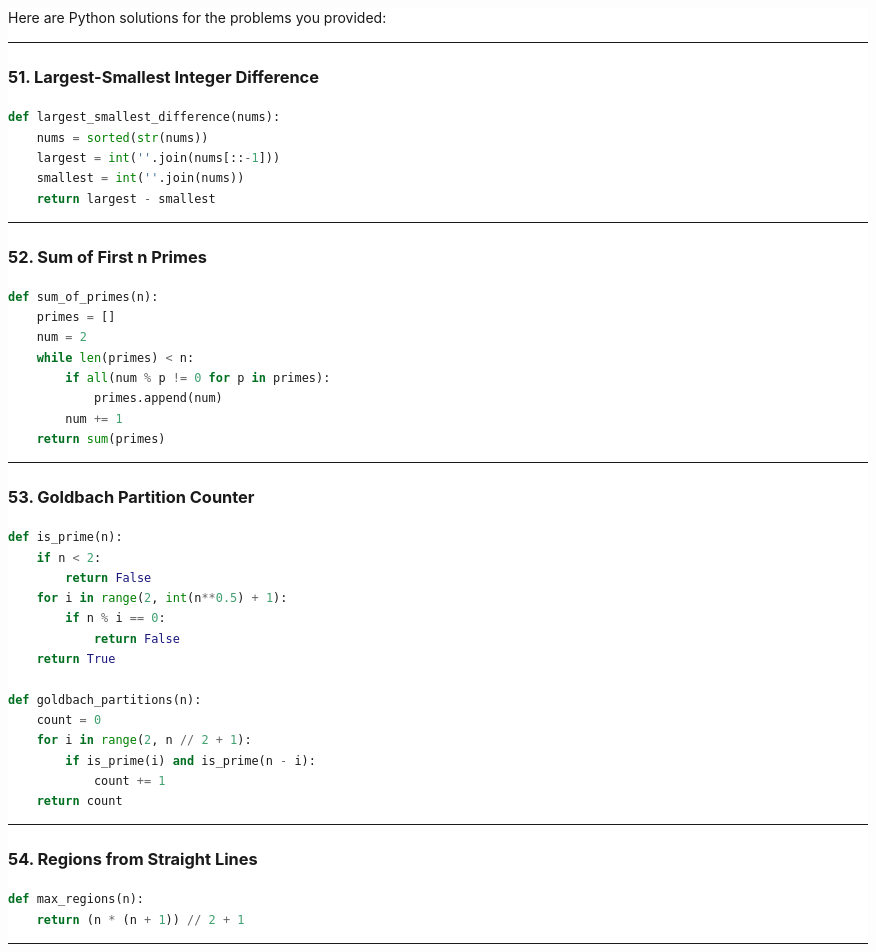 
Here are Python solutions for the problems you provided:

---

### 51. Largest-Smallest Integer Difference
```python
def largest_smallest_difference(nums):
    nums = sorted(str(nums))
    largest = int(''.join(nums[::-1]))
    smallest = int(''.join(nums))
    return largest - smallest
```

---

### 52. Sum of First n Primes
```python
def sum_of_primes(n):
    primes = []
    num = 2
    while len(primes) < n:
        if all(num % p != 0 for p in primes):
            primes.append(num)
        num += 1
    return sum(primes)
```

---

### 53. Goldbach Partition Counter
```python
def is_prime(n):
    if n < 2:
        return False
    for i in range(2, int(n**0.5) + 1):
        if n % i == 0:
            return False
    return True

def goldbach_partitions(n):
    count = 0
    for i in range(2, n // 2 + 1):
        if is_prime(i) and is_prime(n - i):
            count += 1
    return count
```

---

### 54. Regions from Straight Lines
```python
def max_regions(n):
    return (n * (n + 1)) // 2 + 1
```

---
